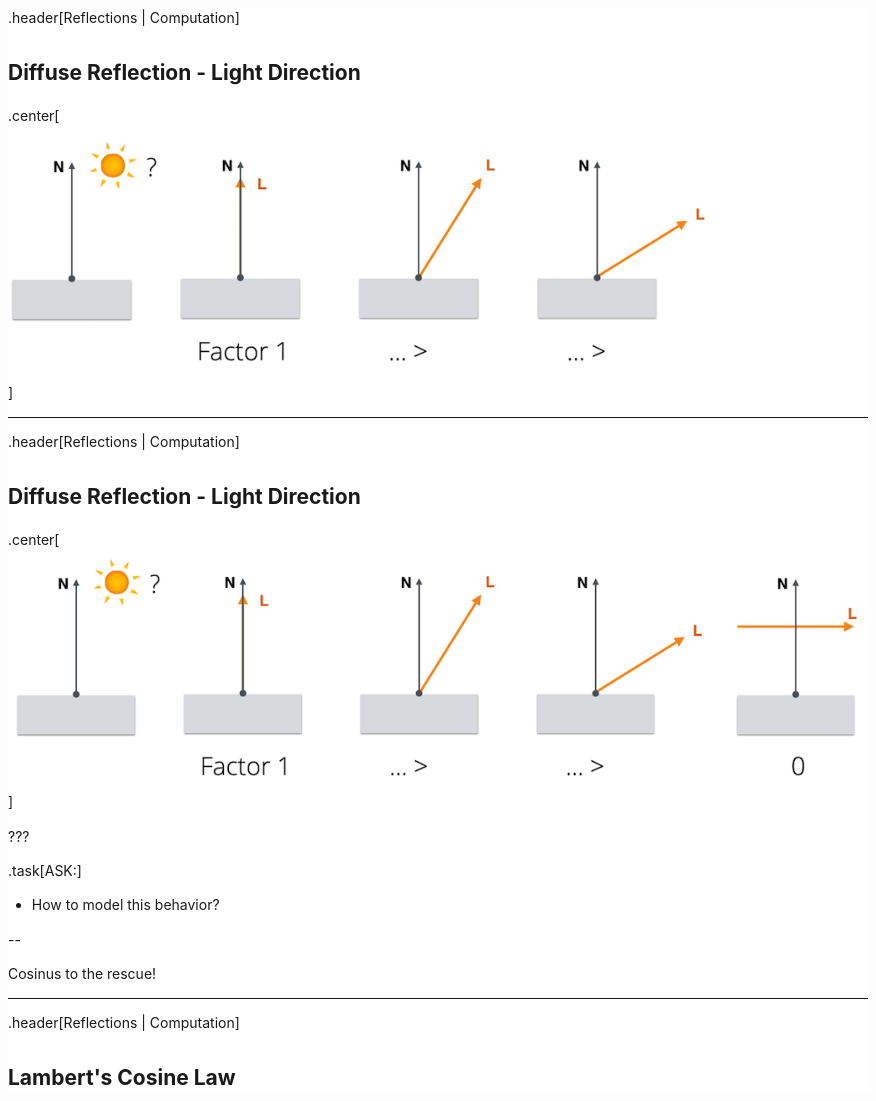 .header[Reflections | Computation]

## Diffuse Reflection - Light Direction

.center[<img src="img/coslaw_03.png" alt="coslaw_03" style="width:100%;">]

---
.header[Reflections | Computation]

## Diffuse Reflection - Light Direction

.center[<img src="img/coslaw_04.png" alt="coslaw_04" style="width:100%;">]

???

.task[ASK:]  

* How to model this behavior?

--

Cosinus to the rescue!

---
.header[Reflections | Computation]

## Lambert's Cosine Law
